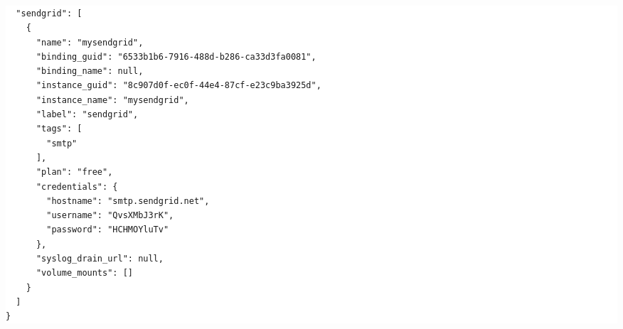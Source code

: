 ~~~
  "sendgrid": [
    {
      "name": "mysendgrid",
      "binding_guid": "6533b1b6-7916-488d-b286-ca33d3fa0081",
      "binding_name": null,
      "instance_guid": "8c907d0f-ec0f-44e4-87cf-e23c9ba3925d",
      "instance_name": "mysendgrid",
      "label": "sendgrid",
      "tags": [
        "smtp"
      ],
      "plan": "free",
      "credentials": {
        "hostname": "smtp.sendgrid.net",
        "username": "QvsXMbJ3rK",
        "password": "HCHMOYluTv"
      },
      "syslog_drain_url": null,
      "volume_mounts": []
    }
  ]
}
~~~
